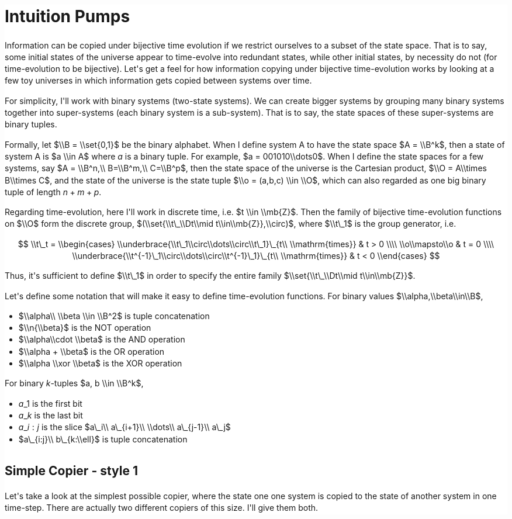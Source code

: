


# Intuition Pumps
Information can be copied under bijective time evolution if we restrict ourselves to a subset of the state space. That is to say, some initial states of the universe appear to time-evolve into redundant states, while other initial states, by necessity do not (for time-evolution to be bijective). Let's get a feel for how information copying under bijective time-evolution works by looking at a few toy universes in which information gets copied between systems over time.

For simplicity, I'll work with binary systems (two-state systems). We can create bigger systems by grouping many binary systems together into super-systems (each binary system is a sub-system). That is to say, the state spaces of these super-systems are binary tuples.

Formally, let $\\B = \\set{0,1}$ be the binary alphabet.
When I define system A to have the state space $A = \\B^k$, then a state of system A is $a \\in A$ where $a$ is a binary tuple. For example, $a = 001010\\dots0$.
When I define the state spaces for a few systems, say $A = \\B^n,\\ B=\\B^m,\\ C=\\B^p$, then the state space of the universe is the Cartesian product, $\\O = A\\times B\\times C$, and the state of the universe is the state tuple $\\o = (a,b,c) \\in \\O$, which can also regarded as one big binary tuple of length $n+m+p$.

Regarding time-evolution, here I'll work in discrete time, i.e. $t \\in \\mb{Z}$.
Then the family of bijective time-evolution functions on $\\O$ form the discrete group, $(\\set{\\t\_\\Dt\\mid t\\in\\mb{Z}},\\circ)$, where $\\t\_1$ is the group generator, i.e.

$$
\\t\_t = \\begin{cases}
    \\underbrace{\\t\_1\\circ\\dots\\circ\\t\_1}\_{t\\ \\mathrm{times}} & t > 0 \\\\
    \\o\\mapsto\\o & t = 0 \\\\
    \\underbrace{\\t^{-1}\_1\\circ\\dots\\circ\\t^{-1}\_1}\_{t\\ \\mathrm{times}} & t < 0 
\\end{cases}
$$

Thus, it's sufficient to define $\\t\_1$ in order to specify the entire family $\\set{\\t\_\\Dt\\mid t\\in\\mb{Z}}$.

Let's define some notation that will make it easy to define time-evolution functions.
For binary values $\\alpha,\\beta\\in\\B$,
- $\\alpha\\ \\beta \\in \\B^2$ is tuple concatenation
- $\\n{\\beta}$ is the NOT operation
- $\\alpha\\cdot \\beta$ is the AND operation 
- $\\alpha + \\beta$ is the OR operation 
- $\\alpha \\xor \\beta$ is the XOR operation

For binary $k$-tuples $a, b \\in \\B^k$,
- $a\_1$ is the first bit
- $a\_k$ is the last bit
- $a\_{i:j}$ is the slice $a\_i\\ a\_{i+1}\\ \\dots\\ a\_{j-1}\\ a\_j$
- $a\_{i:j}\\ b\_{k:\\ell}$ is tuple concatenation

## Simple Copier - style 1

Let's take a look at the simplest possible copier, where the state one one system is copied to the state of another system in one time-step. There are actually two different copiers of this size. I'll give them both.
